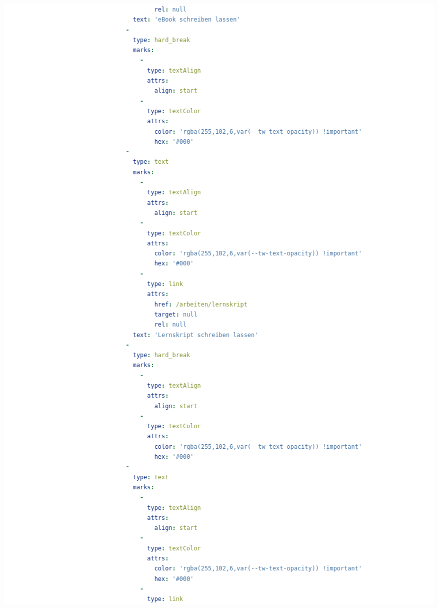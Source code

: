 ```yaml
                                          rel: null
                                    text: 'eBook schreiben lassen'
                                  -
                                    type: hard_break
                                    marks:
                                      -
                                        type: textAlign
                                        attrs:
                                          align: start
                                      -
                                        type: textColor
                                        attrs:
                                          color: 'rgba(255,102,6,var(--tw-text-opacity)) !important'
                                          hex: '#000'
                                  -
                                    type: text
                                    marks:
                                      -
                                        type: textAlign
                                        attrs:
                                          align: start
                                      -
                                        type: textColor
                                        attrs:
                                          color: 'rgba(255,102,6,var(--tw-text-opacity)) !important'
                                          hex: '#000'
                                      -
                                        type: link
                                        attrs:
                                          href: /arbeiten/lernskript
                                          target: null
                                          rel: null
                                    text: 'Lernskript schreiben lassen'
                                  -
                                    type: hard_break
                                    marks:
                                      -
                                        type: textAlign
                                        attrs:
                                          align: start
                                      -
                                        type: textColor
                                        attrs:
                                          color: 'rgba(255,102,6,var(--tw-text-opacity)) !important'
                                          hex: '#000'
                                  -
                                    type: text
                                    marks:
                                      -
                                        type: textAlign
                                        attrs:
                                          align: start
                                      -
                                        type: textColor
                                        attrs:
                                          color: 'rgba(255,102,6,var(--tw-text-opacity)) !important'
                                          hex: '#000'
                                      -
                                        type: link
```